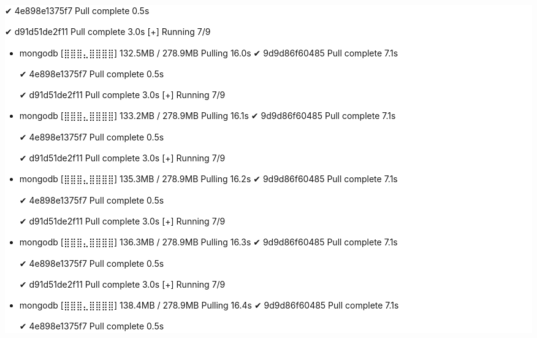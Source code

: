    ✔ 4e898e1375f7 Pull complete                                                                                                                                                         0.5s

   ✔ d91d51de2f11 Pull complete                                                                                                                                                         3.0s
[+] Running 7/9
 - mongodb [⣿⣿⣿⣄⣿⣿⣿⣿] 132.5MB / 278.9MB Pulling                                                                                                                                        16.0s
   ✔ 9d9d86f60485 Pull complete                                                                                                                                                         7.1s

   ✔ 4e898e1375f7 Pull complete                                                                                                                                                         0.5s

   ✔ d91d51de2f11 Pull complete                                                                                                                                                         3.0s
[+] Running 7/9
 - mongodb [⣿⣿⣿⣄⣿⣿⣿⣿] 133.2MB / 278.9MB Pulling                                                                                                                                        16.1s
   ✔ 9d9d86f60485 Pull complete                                                                                                                                                         7.1s

   ✔ 4e898e1375f7 Pull complete                                                                                                                                                         0.5s

   ✔ d91d51de2f11 Pull complete                                                                                                                                                         3.0s
[+] Running 7/9
 - mongodb [⣿⣿⣿⣄⣿⣿⣿⣿] 135.3MB / 278.9MB Pulling                                                                                                                                        16.2s
   ✔ 9d9d86f60485 Pull complete                                                                                                                                                         7.1s

   ✔ 4e898e1375f7 Pull complete                                                                                                                                                         0.5s

   ✔ d91d51de2f11 Pull complete                                                                                                                                                         3.0s
[+] Running 7/9
 - mongodb [⣿⣿⣿⣄⣿⣿⣿⣿] 136.3MB / 278.9MB Pulling                                                                                                                                        16.3s
   ✔ 9d9d86f60485 Pull complete                                                                                                                                                         7.1s

   ✔ 4e898e1375f7 Pull complete                                                                                                                                                         0.5s

   ✔ d91d51de2f11 Pull complete                                                                                                                                                         3.0s
[+] Running 7/9
 - mongodb [⣿⣿⣿⣄⣿⣿⣿⣿] 138.4MB / 278.9MB Pulling                                                                                                                                        16.4s
   ✔ 9d9d86f60485 Pull complete                                                                                                                                                         7.1s

   ✔ 4e898e1375f7 Pull complete                                                                                                                                                         0.5s
